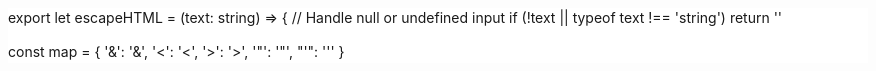 export let escapeHTML = (text: string) => {
  // Handle null or undefined input
  if (!text || typeof text !== 'string') return ''

  const map = {
    '&': '&amp;',
    '<': '&lt;',
    '>': '&gt;',
    '"': '&quot;',
    "'": '&#039;'
  }


